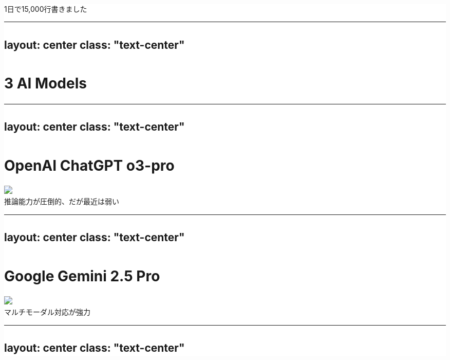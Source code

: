   <div class="text-3xl font-light text-yellow-400">
    1日で15,000行書きました
  </div>
</div>

---
layout: center
class: "text-center"
---

<div class="space-y-12">
  <h1 class="text-6xl font-light bg-gradient-to-r from-red-400 to-blue-400 bg-clip-text text-transparent">
    3 AI Models
  </h1>
</div>

---
layout: center
class: "text-center"
---

<div class="space-y-8">
  <h1 class="text-4xl font-light text-gray-200">OpenAI ChatGPT o3-pro</h1>

  <div class="flex justify-center">
    <img src="https://windowsreport.com/wp-content/uploads/2025/06/o3-pro-ai-model-.png" width="60%" class="drop-shadow-2xl rounded-3xl" />
  </div>

  <div class="text-3xl font-light text-gray-100">
    推論能力が圧倒的、だが最近は弱い
  </div>
</div>

---
layout: center
class: "text-center"
---

<div class="space-y-8">
  <h1 class="text-4xl font-light text-gray-200">Google Gemini 2.5 Pro</h1>

  <div class="flex justify-center">
    <img src="https://encrypted-tbn0.gstatic.com/images?q=tbn:ANd9GcT7as_JicT57DLh6VEpGHACx64IXWFvipDKBA&s" width="150%" class="drop-shadow-2xl rounded-3xl" />
  </div>

  <div class="text-3xl font-light text-blue-400">
    マルチモーダル対応が強力
  </div>
</div>

---
layout: center
class: "text-center"
---
